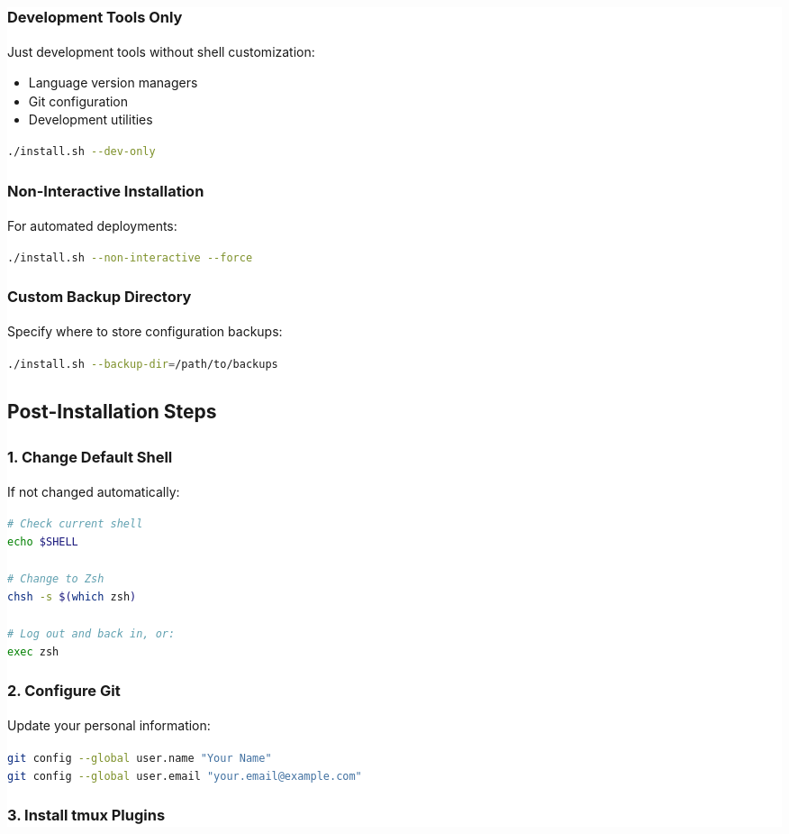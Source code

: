 ### Development Tools Only

Just development tools without shell customization:
- Language version managers
- Git configuration
- Development utilities

```bash
./install.sh --dev-only
```

### Non-Interactive Installation

For automated deployments:

```bash
./install.sh --non-interactive --force
```

### Custom Backup Directory

Specify where to store configuration backups:

```bash
./install.sh --backup-dir=/path/to/backups
```

## Post-Installation Steps

### 1. Change Default Shell

If not changed automatically:

```bash
# Check current shell
echo $SHELL

# Change to Zsh
chsh -s $(which zsh)

# Log out and back in, or:
exec zsh
```

### 2. Configure Git

Update your personal information:

```bash
git config --global user.name "Your Name"
git config --global user.email "your.email@example.com"
```

### 3. Install tmux Plugins
